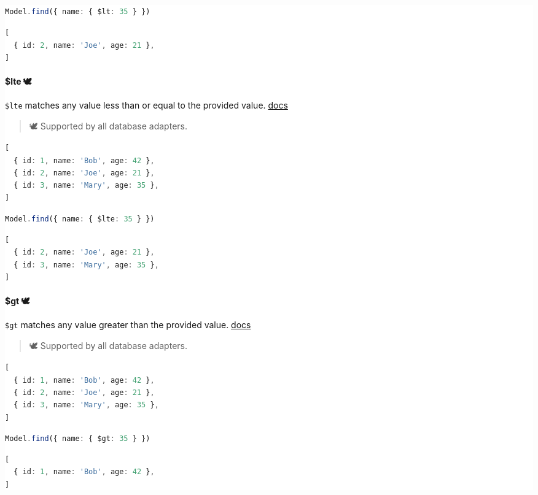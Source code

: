   ```ts
  Model.find({ name: { $lt: 35 } })
  ```

  ```ts
  [
    { id: 2, name: 'Joe', age: 21 },
  ]
  ```

#### $lte 🕊️

`$lte` matches any value less than or equal to the provided value. [docs](https://feathersjs.com/api/databases/querying.html#lt-lte)

> 🕊️ Supported by all database adapters.

  ```ts
  [
    { id: 1, name: 'Bob', age: 42 },
    { id: 2, name: 'Joe', age: 21 },
    { id: 3, name: 'Mary', age: 35 },
  ]
  ```

  ```ts
  Model.find({ name: { $lte: 35 } })
  ```

  ```ts
  [
    { id: 2, name: 'Joe', age: 21 },
    { id: 3, name: 'Mary', age: 35 },
  ]
  ```

#### $gt 🕊️

`$gt` matches any value greater than the provided value. [docs](https://feathersjs.com/api/databases/querying.html#gt-gte)

> 🕊️ Supported by all database adapters.

  ```ts
  [
    { id: 1, name: 'Bob', age: 42 },
    { id: 2, name: 'Joe', age: 21 },
    { id: 3, name: 'Mary', age: 35 },
  ]
  ```

  ```ts
  Model.find({ name: { $gt: 35 } })
  ```

  ```ts
  [
    { id: 1, name: 'Bob', age: 42 },
  ]
  ```
